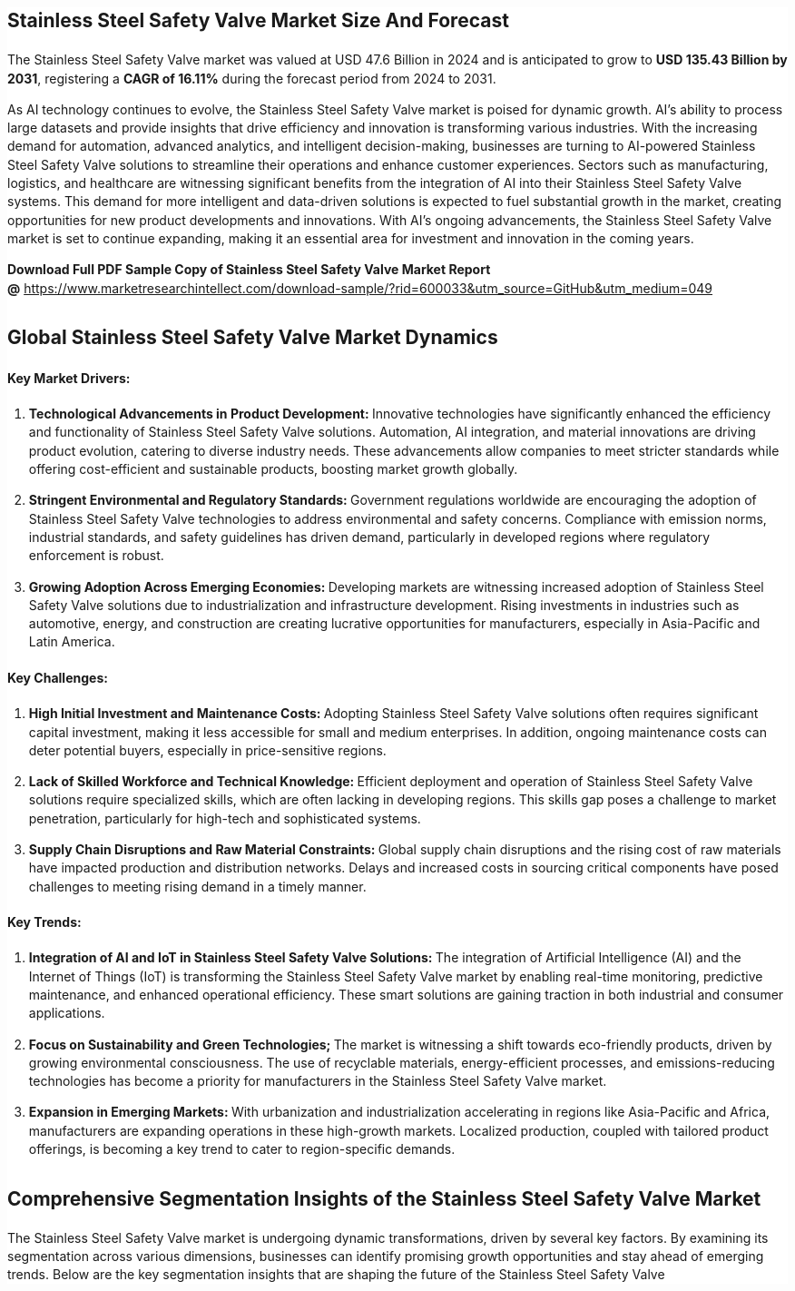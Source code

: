 <h2>Stainless Steel Safety Valve Market Size And Forecast</h2><p>The Stainless Steel Safety Valve market was valued at USD 47.6 Billion in 2024 and is anticipated to grow to <strong>USD 135.43 Billion by 2031</strong>, registering a <strong>CAGR of 16.11%</strong> during the forecast period from 2024 to 2031.</p><p>As AI technology continues to evolve, the Stainless Steel Safety Valve market is poised for dynamic growth. AI’s ability to process large datasets and provide insights that drive efficiency and innovation is transforming various industries. With the increasing demand for automation, advanced analytics, and intelligent decision-making, businesses are turning to AI-powered Stainless Steel Safety Valve solutions to streamline their operations and enhance customer experiences. Sectors such as manufacturing, logistics, and healthcare are witnessing significant benefits from the integration of AI into their Stainless Steel Safety Valve systems. This demand for more intelligent and data-driven solutions is expected to fuel substantial growth in the market, creating opportunities for new product developments and innovations. With AI’s ongoing advancements, the Stainless Steel Safety Valve market is set to continue expanding, making it an essential area for investment and innovation in the coming years.</p><p><strong>Download Full PDF Sample Copy of Stainless Steel Safety Valve Market Report @</strong>&nbsp;<a href="https://www.marketresearchintellect.com/download-sample/?rid=600033&amp;utm_source=GitHub&amp;utm_medium=049">https://www.marketresearchintellect.com/download-sample/?rid=600033&amp;utm_source=GitHub&amp;utm_medium=049</a></p><h2>Global Stainless Steel Safety Valve Market Dynamics</h2><h4><strong>Key Market Drivers:</strong></h4><ol><li><p><strong>Technological Advancements in Product Development:&nbsp;</strong>Innovative technologies have significantly enhanced the efficiency and functionality of Stainless Steel Safety Valve solutions. Automation, AI integration, and material innovations are driving product evolution, catering to diverse industry needs. These advancements allow companies to meet stricter standards while offering cost-efficient and sustainable products, boosting market growth globally.</p></li><li><p><strong>Stringent Environmental and Regulatory Standards:&nbsp;</strong>Government regulations worldwide are encouraging the adoption of Stainless Steel Safety Valve technologies to address environmental and safety concerns. Compliance with emission norms, industrial standards, and safety guidelines has driven demand, particularly in developed regions where regulatory enforcement is robust.</p></li><li><p><strong>Growing Adoption Across Emerging Economies:&nbsp;</strong>Developing markets are witnessing increased adoption of Stainless Steel Safety Valve solutions due to industrialization and infrastructure development. Rising investments in industries such as automotive, energy, and construction are creating lucrative opportunities for manufacturers, especially in Asia-Pacific and Latin America.</p></li></ol><h4><strong>Key Challenges:</strong></h4><ol><li><p><strong>High Initial Investment and Maintenance Costs:&nbsp;</strong>Adopting Stainless Steel Safety Valve solutions often requires significant capital investment, making it less accessible for small and medium enterprises. In addition, ongoing maintenance costs can deter potential buyers, especially in price-sensitive regions.</p></li><li><p><strong>Lack of Skilled Workforce and Technical Knowledge:&nbsp;</strong>Efficient deployment and operation of Stainless Steel Safety Valve solutions require specialized skills, which are often lacking in developing regions. This skills gap poses a challenge to market penetration, particularly for high-tech and sophisticated systems.</p></li><li><p><strong>Supply Chain Disruptions and Raw Material Constraints:&nbsp;</strong>Global supply chain disruptions and the rising cost of raw materials have impacted production and distribution networks. Delays and increased costs in sourcing critical components have posed challenges to meeting rising demand in a timely manner.</p></li></ol><h4><strong>Key Trends:</strong></h4><ol><li><p><strong>Integration of AI and IoT in Stainless Steel Safety Valve Solutions:&nbsp;</strong>The integration of Artificial Intelligence (AI) and the Internet of Things (IoT) is transforming the Stainless Steel Safety Valve market by enabling real-time monitoring, predictive maintenance, and enhanced operational efficiency. These smart solutions are gaining traction in both industrial and consumer applications.</p></li><li><p><strong>Focus on Sustainability and Green Technologies;&nbsp;</strong>The market is witnessing a shift towards eco-friendly products, driven by growing environmental consciousness. The use of recyclable materials, energy-efficient processes, and emissions-reducing technologies has become a priority for manufacturers in the Stainless Steel Safety Valve market.</p></li><li><p><strong>Expansion in Emerging Markets:&nbsp;</strong>With urbanization and industrialization accelerating in regions like Asia-Pacific and Africa, manufacturers are expanding operations in these high-growth markets. Localized production, coupled with tailored product offerings, is becoming a key trend to cater to region-specific demands.</p></li></ol><div class="article-main__content" data-test-id="publishing-text-block"><h2>Comprehensive Segmentation Insights of the Stainless Steel Safety Valve Market</h2><p>The Stainless Steel Safety Valve market is undergoing dynamic transformations, driven by several key factors. By examining its segmentation across various dimensions, businesses can identify promising growth opportunities and stay ahead of emerging trends. Below are the key segmentation insights that are shaping the future of the Stainless Steel Safety Valve